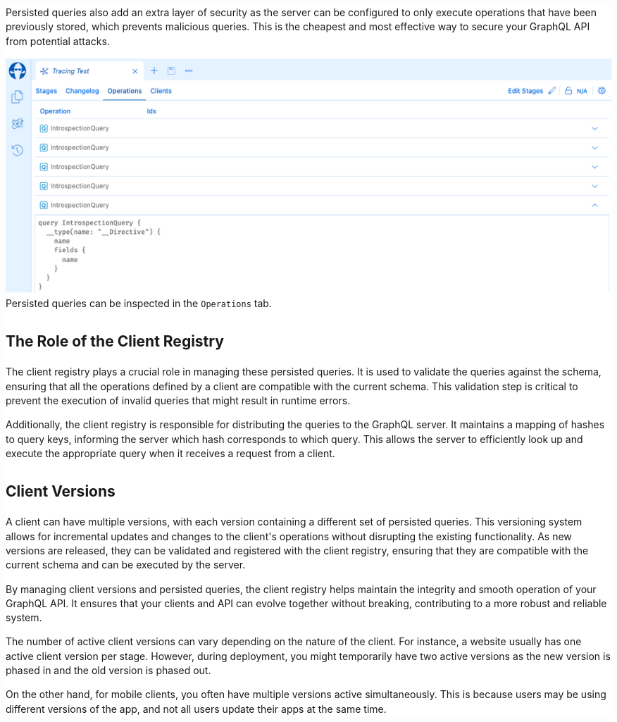 Persisted queries also add an extra layer of security as the server can be configured to only execute operations that have been previously stored, which prevents malicious queries. This is the cheapest and most effective way to secure your GraphQL API from potential attacks.

![Image](images/client-registry-2.png)
Persisted queries can be inspected in the `Operations` tab.

## The Role of the Client Registry

The client registry plays a crucial role in managing these persisted queries. It is used to validate the queries against the schema, ensuring that all the operations defined by a client are compatible with the current schema. This validation step is critical to prevent the execution of invalid queries that might result in runtime errors.

Additionally, the client registry is responsible for distributing the queries to the GraphQL server. It maintains a mapping of hashes to query keys, informing the server which hash corresponds to which query. This allows the server to efficiently look up and execute the appropriate query when it receives a request from a client.

## Client Versions

A client can have multiple versions, with each version containing a different set of persisted queries. This versioning system allows for incremental updates and changes to the client's operations without disrupting the existing functionality. As new versions are released, they can be validated and registered with the client registry, ensuring that they are compatible with the current schema and can be executed by the server.

By managing client versions and persisted queries, the client registry helps maintain the integrity and smooth operation of your GraphQL API. It ensures that your clients and API can evolve together without breaking, contributing to a more robust and reliable system.

The number of active client versions can vary depending on the nature of the client. For instance, a website usually has one active client version per stage. However, during deployment, you might temporarily have two active versions as the new version is phased in and the old version is phased out.

On the other hand, for mobile clients, you often have multiple versions active simultaneously. This is because users may be using different versions of the app, and not all users update their apps at the same time.
